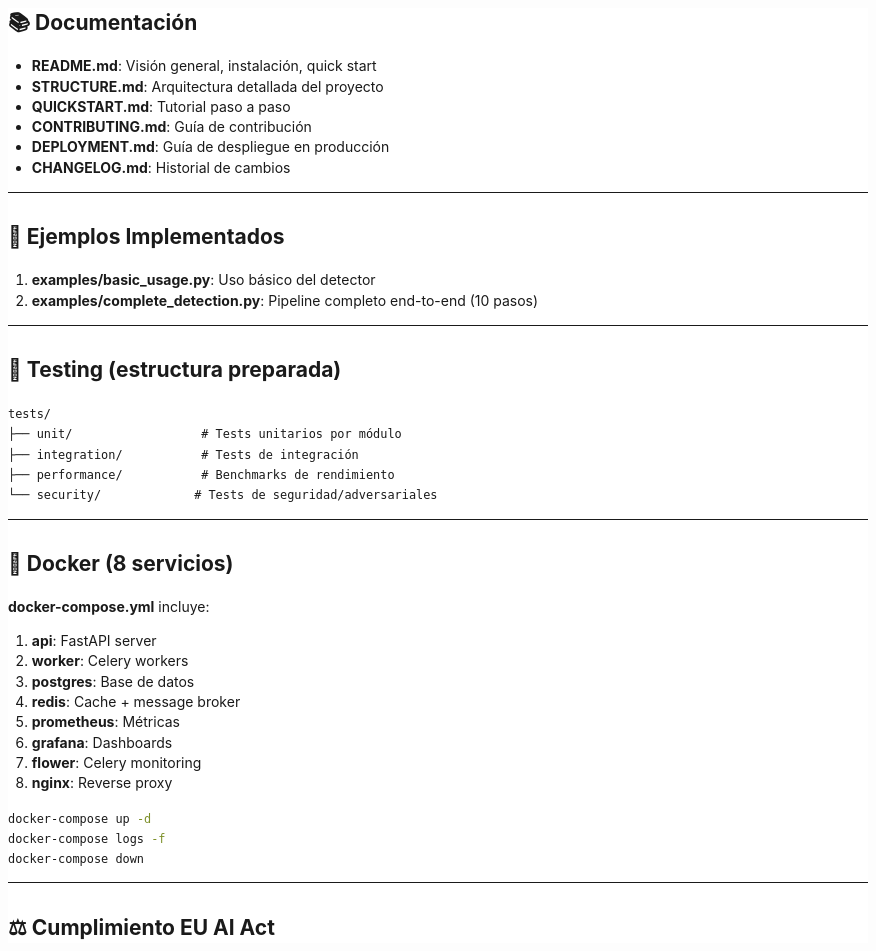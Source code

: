 
## 📚 Documentación

- **README.md**: Visión general, instalación, quick start
- **STRUCTURE.md**: Arquitectura detallada del proyecto
- **QUICKSTART.md**: Tutorial paso a paso
- **CONTRIBUTING.md**: Guía de contribución
- **DEPLOYMENT.md**: Guía de despliegue en producción
- **CHANGELOG.md**: Historial de cambios

---

## 🔬 Ejemplos Implementados

1. **examples/basic_usage.py**: Uso básico del detector
2. **examples/complete_detection.py**: Pipeline completo end-to-end (10 pasos)

---

## 🧪 Testing (estructura preparada)

```
tests/
├── unit/                  # Tests unitarios por módulo
├── integration/           # Tests de integración
├── performance/           # Benchmarks de rendimiento
└── security/             # Tests de seguridad/adversariales
```

---

## 🐳 Docker (8 servicios)

**docker-compose.yml** incluye:
1. **api**: FastAPI server
2. **worker**: Celery workers
3. **postgres**: Base de datos
4. **redis**: Cache + message broker
5. **prometheus**: Métricas
6. **grafana**: Dashboards
7. **flower**: Celery monitoring
8. **nginx**: Reverse proxy

```bash
docker-compose up -d
docker-compose logs -f
docker-compose down
```

---

## ⚖️ Cumplimiento EU AI Act
